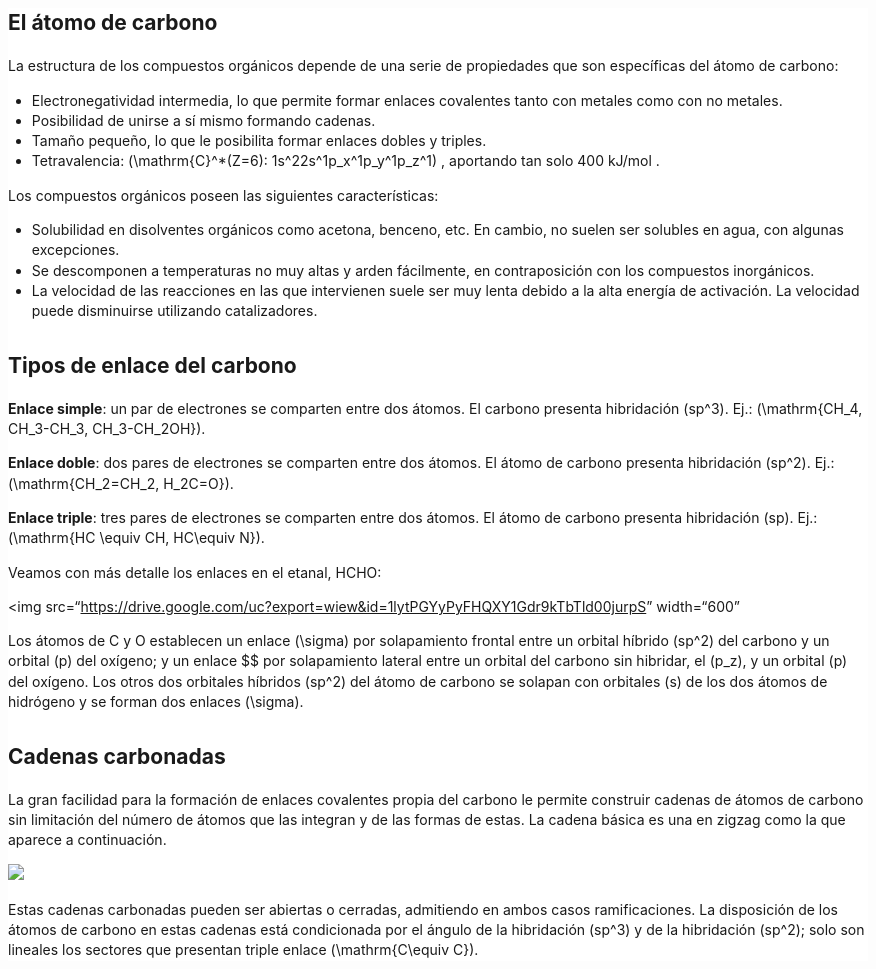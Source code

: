 ## El átomo de carbono

La estructura de los compuestos orgánicos depende de una serie de propiedades que son específicas del átomo de carbono:

- Electronegatividad intermedia, lo que permite formar enlaces covalentes tanto con metales como con no metales.
- Posibilidad de unirse a sí mismo formando cadenas.
- Tamaño pequeño, lo que le posibilita formar enlaces dobles y triples.
- Tetravalencia: \(\mathrm{C}^\*(Z=6): 1s^22s^1p\_x^1p\_y^1p\_z^1\)​ , aportando tan solo 400 kJ/mol .

Los compuestos orgánicos poseen las siguientes características:

- Solubilidad en disolventes orgánicos como acetona, benceno, etc. En cambio, no suelen ser solubles en agua, con algunas excepciones.
- Se descomponen a temperaturas no muy altas y arden fácilmente, en contraposición con los compuestos inorgánicos.
- La velocidad de las reacciones en las que intervienen suele ser muy lenta debido a la alta energía de activación. La velocidad puede disminuirse utilizando catalizadores.

## Tipos de enlace del carbono

**Enlace simple**: un par de electrones se comparten entre dos átomos. El carbono presenta hibridación \(sp^3\)​​​. Ej.: \(\mathrm{CH\_4, CH\_3-CH\_3, CH\_3-CH\_2OH}\)​​​.

**Enlace doble**: dos pares de electrones se comparten entre dos átomos. El átomo de carbono presenta hibridación \(sp^2\)​​. Ej.: \(\mathrm{CH\_2=CH\_2, H\_2C=O}\)​​.

**Enlace triple**: tres pares de electrones se comparten entre dos átomos. El átomo de carbono presenta hibridación \(sp\)​​​. Ej.: \(\mathrm{HC \equiv CH, HC\equiv N}\)​​​.

Veamos con más detalle los enlaces en el etanal, HCHO:

<img src=“<https://drive.google.com/uc?export=wiew&id=1lytPGYyPyFHQXY1Gdr9kTbTld00jurpS>” width=“600” 

Los átomos de C y O establecen un enlace \(\sigma\) por solapamiento frontal entre un orbital híbrido \(sp^2\) del carbono y un orbital \(p\) del oxígeno; y un enlace $$ por solapamiento lateral entre un orbital del carbono sin hibridar, el \(p\_z\), y un orbital \(p\) del oxígeno. Los otros dos orbitales híbridos \(sp^2\) del átomo de carbono se solapan con orbitales \(s\) de los dos átomos de hidrógeno y se forman dos enlaces \(\sigma\).

## Cadenas carbonadas

La gran facilidad para la formación de enlaces covalentes propia del carbono le permite construir cadenas de átomos de carbono sin limitación del número de átomos que las integran y de las formas de estas. La cadena básica es una en zigzag como la que aparece a continuación.

![](C:\Users\Usuario\OneDrive\Documentos\GitHub\nomenclaturaquimica_tris\content\course\example_2\Aspose.Words.7803707d-b77d-4f30-820c-0b70c13bd261.001.jpeg)

Estas cadenas carbonadas pueden ser abiertas o cerradas, admitiendo en ambos casos ramificaciones. La disposición de los átomos de carbono en estas cadenas está condicionada por el ángulo de la hibridación \(sp^3\) y de la hibridación \(sp^2\); solo son lineales los sectores que presentan triple enlace \(\mathrm{C\equiv C}\).
